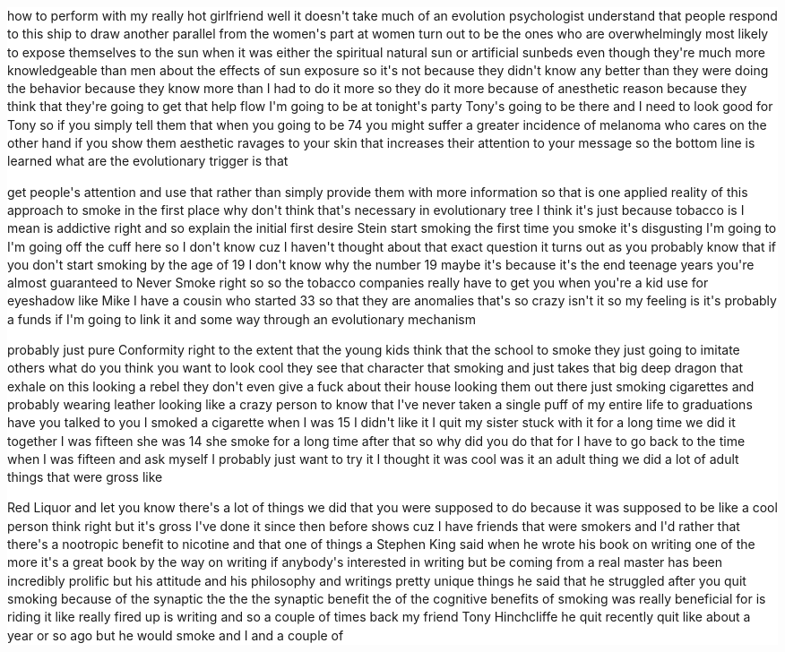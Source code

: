 <timemark seconds="6845" />

how to perform with my really hot girlfriend well it doesn't take much of an evolution psychologist understand that people respond to this ship to draw another parallel from the women's part at women turn out to be the ones who are overwhelmingly most likely to expose themselves to the sun when it was either the spiritual natural sun or artificial sunbeds even though they're much more knowledgeable than men about the effects of sun exposure so it's not because they didn't know any better than they were doing the behavior because they know more than I had to do it more so they do it more because of anesthetic reason because they think that they're going to get that help flow I'm going to be at tonight's party Tony's going to be there and I need to look good for Tony so if you simply tell them that when you going to be 74 you might suffer a greater incidence of melanoma who cares on the other hand if you show them aesthetic ravages to your skin that increases their attention to your message so the bottom line is learned what are the evolutionary trigger is that

<timemark seconds="6905" />

get people's attention and use that rather than simply provide them with more information so that is one applied reality of this approach to smoke in the first place why don't think that's necessary in evolutionary tree I think it's just because tobacco is I mean is addictive right and so explain the initial first desire Stein start smoking the first time you smoke it's disgusting I'm going to I'm going off the cuff here so I don't know cuz I haven't thought about that exact question it turns out as you probably know that if you don't start smoking by the age of 19 I don't know why the number 19 maybe it's because it's the end teenage years you're almost guaranteed to Never Smoke right so so the tobacco companies really have to get you when you're a kid use for eyeshadow like Mike I have a cousin who started 33 so that they are anomalies that's so crazy isn't it so my feeling is it's probably a funds if I'm going to link it and some way through an evolutionary mechanism

<timemark seconds="6965" />

probably just pure Conformity right to the extent that the young kids think that the school to smoke they just going to imitate others what do you think you want to look cool they see that character that smoking and just takes that big deep dragon that exhale on this looking a rebel they don't even give a fuck about their house looking them out there just smoking cigarettes and probably wearing leather looking like a crazy person to know that I've never taken a single puff of my entire life to graduations have you talked to you I smoked a cigarette when I was 15 I didn't like it I quit my sister stuck with it for a long time we did it together I was fifteen she was 14 she smoke for a long time after that so why did you do that for I have to go back to the time when I was fifteen and ask myself I probably just want to try it I thought it was cool was it an adult thing we did a lot of adult things that were gross like

<timemark seconds="7025" />

Red Liquor and let you know there's a lot of things we did that you were supposed to do because it was supposed to be like a cool person think right but it's gross I've done it since then before shows cuz I have friends that were smokers and I'd rather that there's a nootropic benefit to nicotine and that one of things a Stephen King said when he wrote his book on writing one of the more it's a great book by the way on writing if anybody's interested in writing but be coming from a real master has been incredibly prolific but his attitude and his philosophy and writings pretty unique things he said that he struggled after you quit smoking because of the synaptic the the the synaptic benefit the of the cognitive benefits of smoking was really beneficial for is riding it like really fired up is writing and so a couple of times back my friend Tony Hinchcliffe he quit recently quit like about a year or so ago but he would smoke and I and a couple of

<timemark seconds="7085" />
